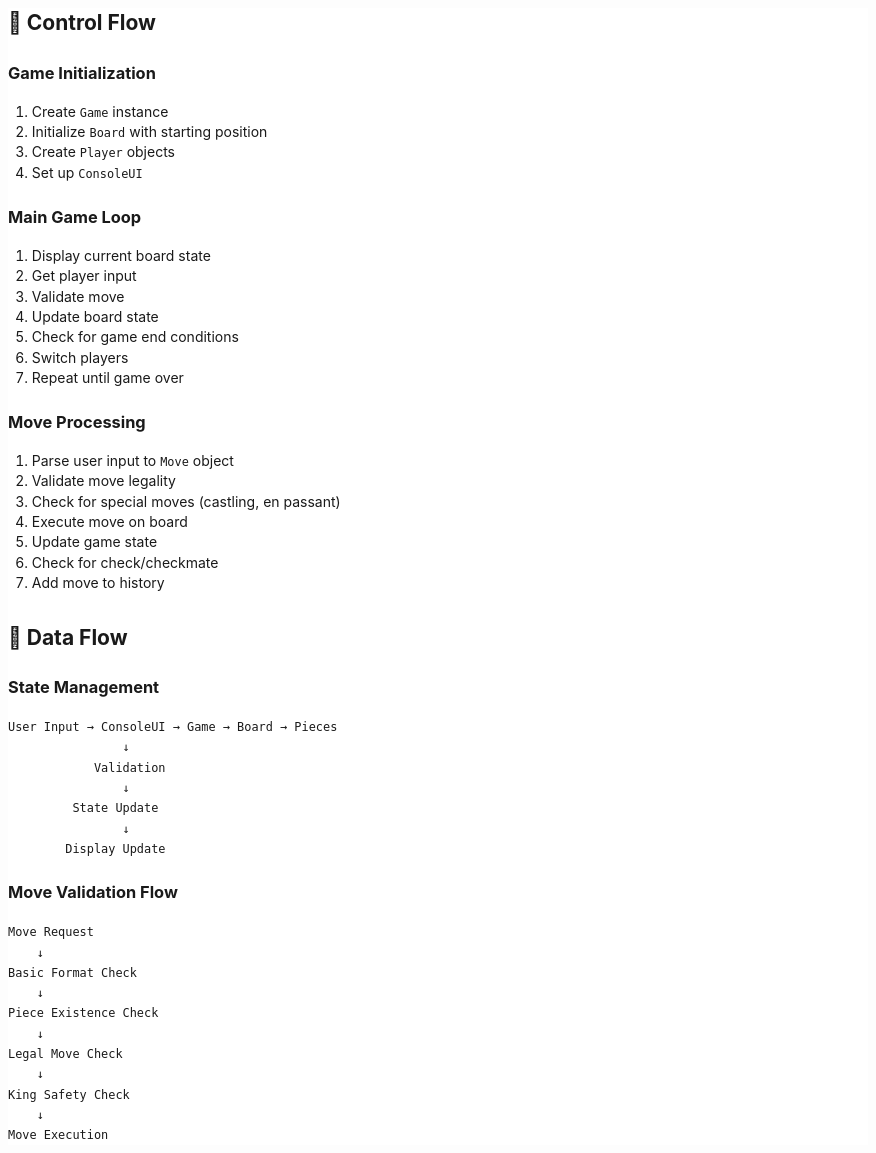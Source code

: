 ## 🔄 Control Flow

### Game Initialization
1. Create `Game` instance
2. Initialize `Board` with starting position
3. Create `Player` objects
4. Set up `ConsoleUI`

### Main Game Loop
1. Display current board state
2. Get player input
3. Validate move
4. Update board state
5. Check for game end conditions
6. Switch players
7. Repeat until game over

### Move Processing
1. Parse user input to `Move` object
2. Validate move legality
3. Check for special moves (castling, en passant)
4. Execute move on board
5. Update game state
6. Check for check/checkmate
7. Add move to history

## 💾 Data Flow

### State Management
```
User Input → ConsoleUI → Game → Board → Pieces
                ↓
            Validation
                ↓
         State Update
                ↓
        Display Update
```

### Move Validation Flow
```
Move Request
    ↓
Basic Format Check
    ↓
Piece Existence Check
    ↓
Legal Move Check
    ↓
King Safety Check
    ↓
Move Execution
```
